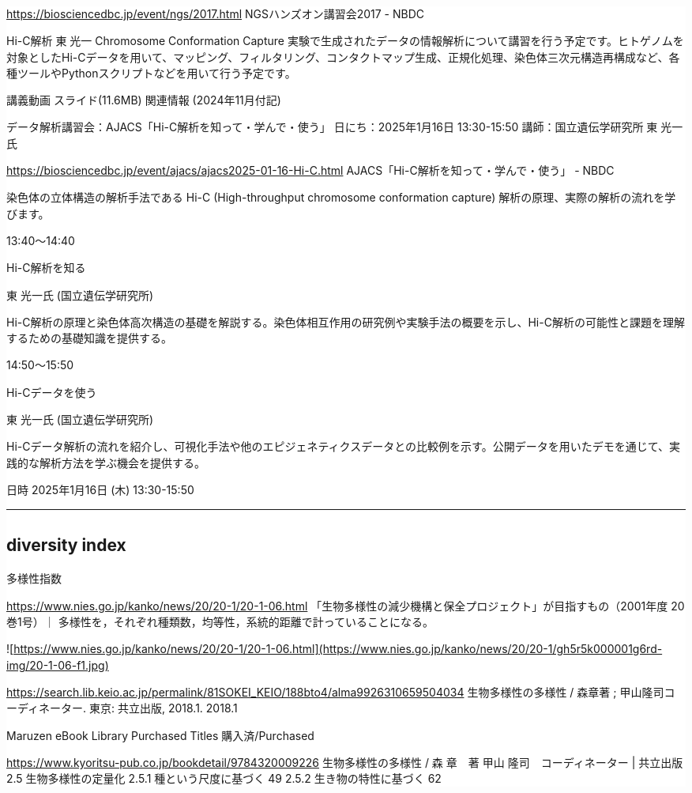 https://biosciencedbc.jp/event/ngs/2017.html
NGSハンズオン講習会2017 - NBDC

Hi-C解析
東 光一
Chromosome Conformation Capture 実験で生成されたデータの情報解析について講習を行う予定です。ヒトゲノムを対象としたHi-Cデータを用いて、マッピング、フィルタリング、コンタクトマップ生成、正規化処理、染色体三次元構造再構成など、各種ツールやPythonスクリプトなどを用いて行う予定です。

講義動画 スライド(11.6MB)
関連情報 (2024年11月付記)

データ解析講習会：AJACS「Hi-C解析を知って・学んで・使う」
日にち：2025年1月16日 13:30-15:50
講師：国立遺伝学研究所 東 光一氏

https://biosciencedbc.jp/event/ajacs/ajacs2025-01-16-Hi-C.html
AJACS「Hi-C解析を知って・学んで・使う」 - NBDC

染色体の立体構造の解析手法である Hi-C (High-throughput chromosome conformation capture) 解析の原理、実際の解析の流れを学びます。

13:40～14:40

Hi-C解析を知る

東 光一氏 (国立遺伝学研究所)

Hi-C解析の原理と染色体高次構造の基礎を解説する。染色体相互作用の研究例や実験手法の概要を示し、Hi-C解析の可能性と課題を理解するための基礎知識を提供する。

14:50～15:50

Hi-Cデータを使う

東 光一氏 (国立遺伝学研究所)

Hi-Cデータ解析の流れを紹介し、可視化手法や他のエピジェネティクスデータとの比較例を示す。公開データを用いたデモを通じて、実践的な解析方法を学ぶ機会を提供する。

日時	2025年1月16日 (木) 13:30-15:50

----------
## diversity index
多様性指数

https://www.nies.go.jp/kanko/news/20/20-1/20-1-06.html
「生物多様性の減少機構と保全プロジェクト」が目指すもの（2001年度 20巻1号）｜
多様性を，それぞれ種類数，均等性，系統的距離で計っていることになる。

![https://www.nies.go.jp/kanko/news/20/20-1/20-1-06.html](https://www.nies.go.jp/kanko/news/20/20-1/gh5r5k000001g6rd-img/20-1-06-f1.jpg)

https://search.lib.keio.ac.jp/permalink/81SOKEI_KEIO/188bto4/alma9926310659504034
生物多様性の多様性 / 森章著 ; 甲山隆司コーディネーター.
東京: 共立出版, 2018.1.
2018.1

Maruzen eBook Library Purchased Titles
購入済/Purchased

https://www.kyoritsu-pub.co.jp/bookdetail/9784320009226
生物多様性の多様性 / 森 章　著 甲山 隆司　コーディネーター | 共立出版
2.5 生物多様性の定量化
2.5.1 種という尺度に基づく 49
2.5.2 生き物の特性に基づく 62
